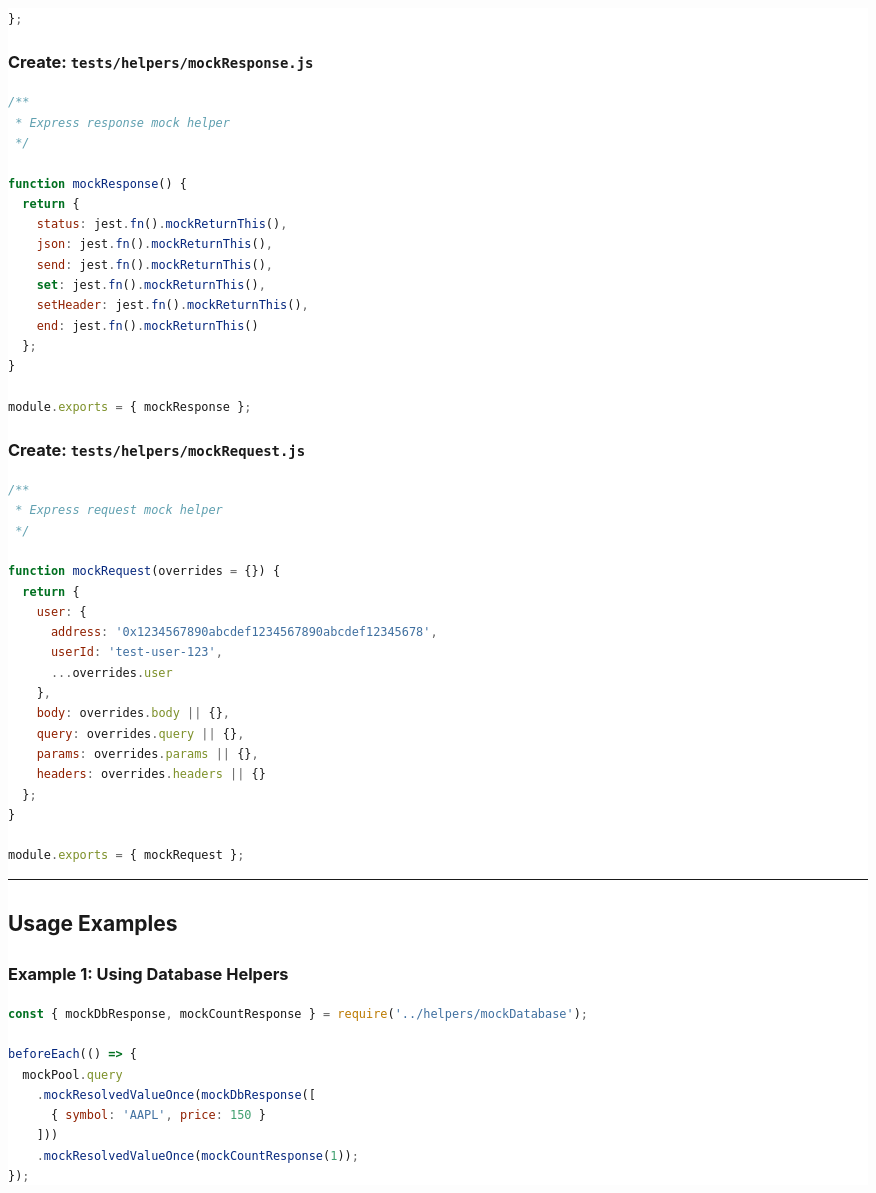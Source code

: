 ```javascript
};
```

### Create: `tests/helpers/mockResponse.js`
```javascript
/**
 * Express response mock helper
 */

function mockResponse() {
  return {
    status: jest.fn().mockReturnThis(),
    json: jest.fn().mockReturnThis(),
    send: jest.fn().mockReturnThis(),
    set: jest.fn().mockReturnThis(),
    setHeader: jest.fn().mockReturnThis(),
    end: jest.fn().mockReturnThis()
  };
}

module.exports = { mockResponse };
```

### Create: `tests/helpers/mockRequest.js`
```javascript
/**
 * Express request mock helper
 */

function mockRequest(overrides = {}) {
  return {
    user: {
      address: '0x1234567890abcdef1234567890abcdef12345678',
      userId: 'test-user-123',
      ...overrides.user
    },
    body: overrides.body || {},
    query: overrides.query || {},
    params: overrides.params || {},
    headers: overrides.headers || {}
  };
}

module.exports = { mockRequest };
```

---

## Usage Examples

### Example 1: Using Database Helpers
```javascript
const { mockDbResponse, mockCountResponse } = require('../helpers/mockDatabase');

beforeEach(() => {
  mockPool.query
    .mockResolvedValueOnce(mockDbResponse([
      { symbol: 'AAPL', price: 150 }
    ]))
    .mockResolvedValueOnce(mockCountResponse(1));
});
```
